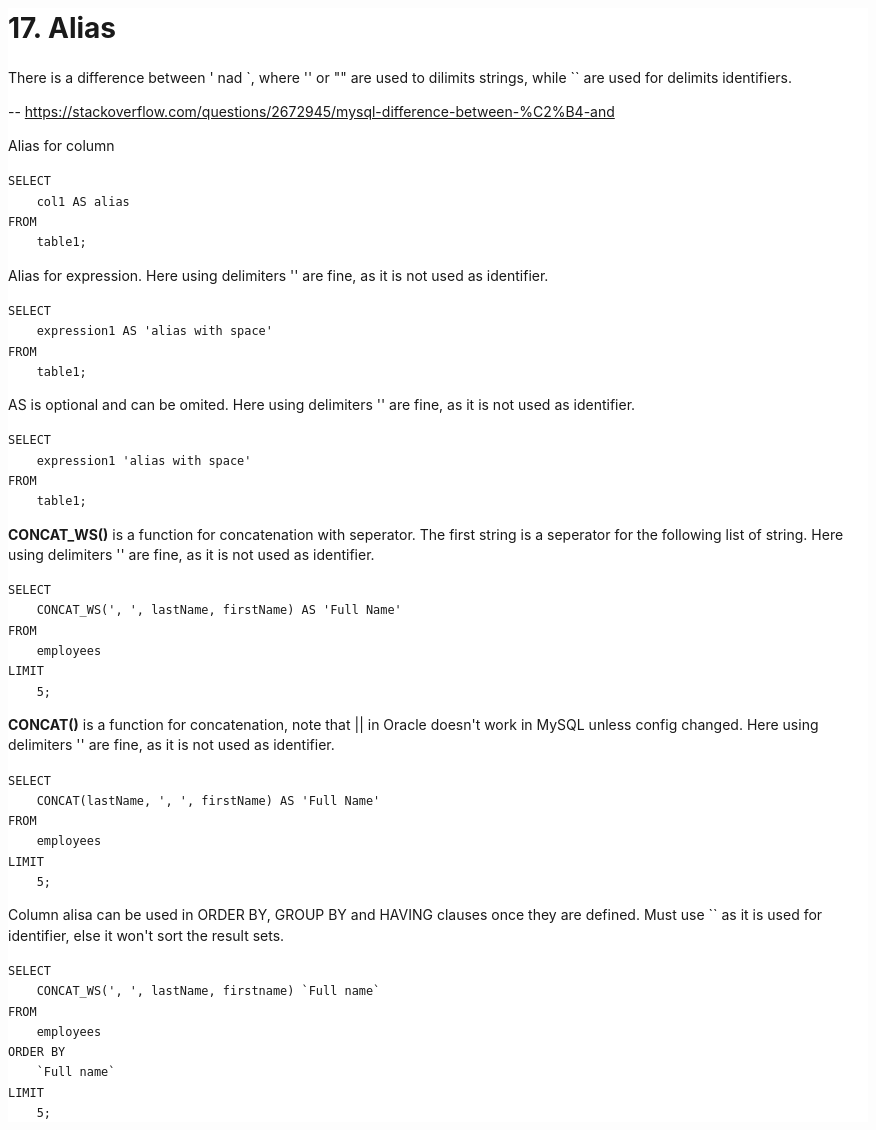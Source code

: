 # 17. Alias

There is a difference between ' nad `, where '' or "" are used to dilimits strings, while `` are used for delimits identifiers.

-- https://stackoverflow.com/questions/2672945/mysql-difference-between-%C2%B4-and

Alias for column

    SELECT
        col1 AS alias
    FROM
        table1;

Alias for expression. Here using delimiters '' are fine, as it is not used as identifier.

    SELECT
        expression1 AS 'alias with space'
    FROM
        table1;

AS is optional and can be omited. Here using delimiters '' are fine, as it is not used as identifier.

    SELECT
        expression1 'alias with space'
    FROM
        table1;

**CONCAT_WS()** is a function for concatenation with seperator. The first string is a seperator for the following list of string. Here using delimiters '' are fine, as it is not used as identifier.

    SELECT
        CONCAT_WS(', ', lastName, firstName) AS 'Full Name'
    FROM
        employees
    LIMIT
        5;

**CONCAT()** is a function for concatenation, note that || in Oracle doesn't work in MySQL unless config changed. Here using delimiters '' are fine, as it is not used as identifier.

    SELECT
        CONCAT(lastName, ', ', firstName) AS 'Full Name'
    FROM
        employees
    LIMIT
        5;

Column alisa can be used in ORDER BY, GROUP BY and HAVING clauses once they are defined. Must use `` as it is used for identifier, else it won't sort the result sets.

    SELECT
        CONCAT_WS(', ', lastName, firstname) `Full name`
    FROM
        employees
    ORDER BY
        `Full name`
    LIMIT
        5;
